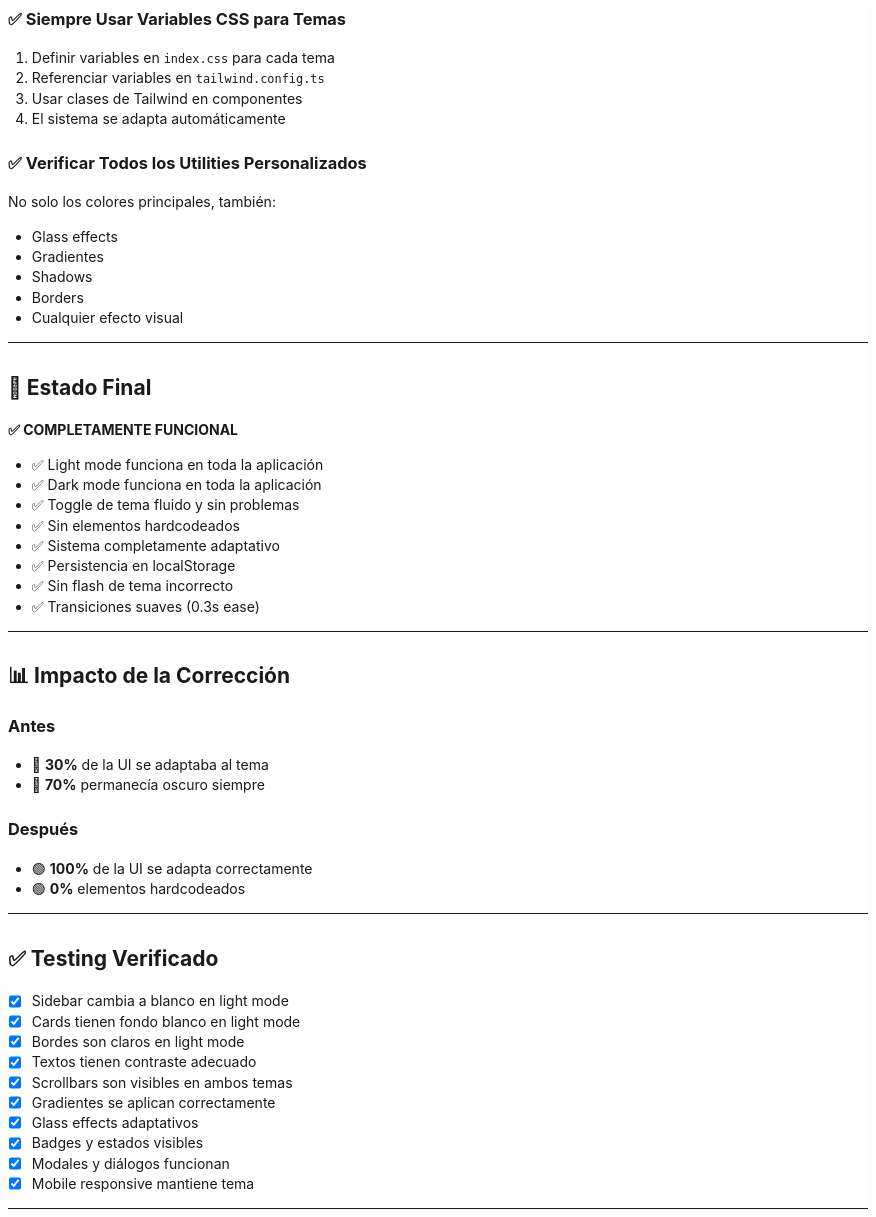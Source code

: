 ### ✅ **Siempre Usar Variables CSS para Temas**

1. Definir variables en `index.css` para cada tema
2. Referenciar variables en `tailwind.config.ts`
3. Usar clases de Tailwind en componentes
4. El sistema se adapta automáticamente

### ✅ **Verificar Todos los Utilities Personalizados**

No solo los colores principales, también:
- Glass effects
- Gradientes
- Shadows
- Borders
- Cualquier efecto visual

---

## 🚀 Estado Final

**✅ COMPLETAMENTE FUNCIONAL**

- ✅ Light mode funciona en toda la aplicación
- ✅ Dark mode funciona en toda la aplicación
- ✅ Toggle de tema fluido y sin problemas
- ✅ Sin elementos hardcodeados
- ✅ Sistema completamente adaptativo
- ✅ Persistencia en localStorage
- ✅ Sin flash de tema incorrecto
- ✅ Transiciones suaves (0.3s ease)

---

## 📊 Impacto de la Corrección

### Antes
- 🔴 **30%** de la UI se adaptaba al tema
- 🔴 **70%** permanecía oscuro siempre

### Después  
- 🟢 **100%** de la UI se adapta correctamente
- 🟢 **0%** elementos hardcodeados

---

## ✅ Testing Verificado

- [x] Sidebar cambia a blanco en light mode
- [x] Cards tienen fondo blanco en light mode
- [x] Bordes son claros en light mode
- [x] Textos tienen contraste adecuado
- [x] Scrollbars son visibles en ambos temas
- [x] Gradientes se aplican correctamente
- [x] Glass effects adaptativos
- [x] Badges y estados visibles
- [x] Modales y diálogos funcionan
- [x] Mobile responsive mantiene tema

---
